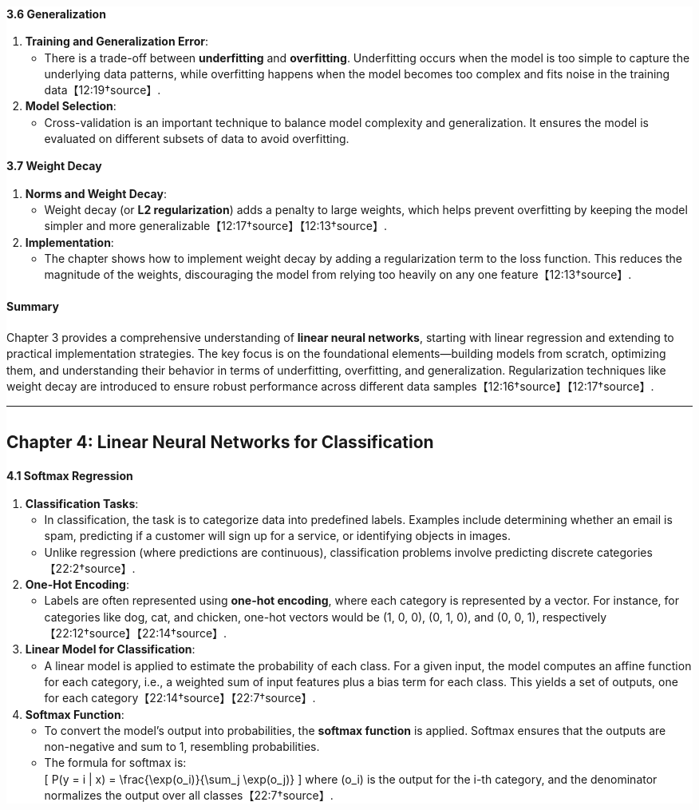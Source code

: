 **3.6 Generalization**

1. **Training and Generalization Error**:
   * There is a trade-off between **underfitting** and **overfitting**. Underfitting occurs when the model is too simple to capture the underlying data patterns, while overfitting happens when the model becomes too complex and fits noise in the training data【12:19†source】.
2. **Model Selection**:
   * Cross-validation is an important technique to balance model complexity and generalization. It ensures the model is evaluated on different subsets of data to avoid overfitting.

**3.7 Weight Decay**

1. **Norms and Weight Decay**:
   * Weight decay (or **L2 regularization**) adds a penalty to large weights, which helps prevent overfitting by keeping the model simpler and more generalizable【12:17†source】【12:13†source】.
2. **Implementation**:
   * The chapter shows how to implement weight decay by adding a regularization term to the loss function. This reduces the magnitude of the weights, discouraging the model from relying too heavily on any one feature【12:13†source】.

#### Summary

Chapter 3 provides a comprehensive understanding of **linear neural networks**, starting with linear regression and extending to practical implementation strategies. The key focus is on the foundational elements—building models from scratch, optimizing them, and understanding their behavior in terms of underfitting, overfitting, and generalization. Regularization techniques like weight decay are introduced to ensure robust performance across different data samples【12:16†source】【12:17†source】.

***

## Chapter 4: Linear Neural Networks for Classification

**4.1 Softmax Regression**

1. **Classification Tasks**:
   * In classification, the task is to categorize data into predefined labels. Examples include determining whether an email is spam, predicting if a customer will sign up for a service, or identifying objects in images.
   * Unlike regression (where predictions are continuous), classification problems involve predicting discrete categories【22:2†source】.
2. **One-Hot Encoding**:
   * Labels are often represented using **one-hot encoding**, where each category is represented by a vector. For instance, for categories like dog, cat, and chicken, one-hot vectors would be (1, 0, 0), (0, 1, 0), and (0, 0, 1), respectively【22:12†source】【22:14†source】.
3. **Linear Model for Classification**:
   * A linear model is applied to estimate the probability of each class. For a given input, the model computes an affine function for each category, i.e., a weighted sum of input features plus a bias term for each class. This yields a set of outputs, one for each category【22:14†source】【22:7†source】.
4. **Softmax Function**:
   * To convert the model’s output into probabilities, the **softmax function** is applied. Softmax ensures that the outputs are non-negative and sum to 1, resembling probabilities.
   * The formula for softmax is:\
     \[ P(y = i | x) = \frac{\exp(o\_i)}{\sum\_j \exp(o\_j)} ] where (o\_i) is the output for the i-th category, and the denominator normalizes the output over all classes【22:7†source】.
